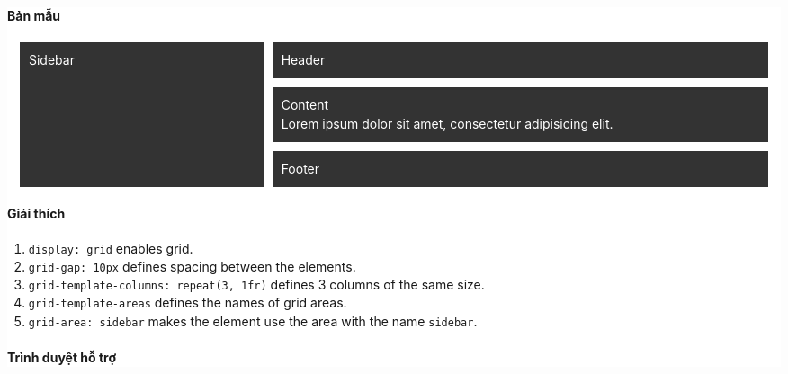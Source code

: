 #### Bản mẫu

<div class="snippet-demo">
  <div class="snippet-demo__grid-layout">
    <div class="box snippet-demo__grid-layout__header">Header</div>
    <div class="box snippet-demo__grid-layout__sidebar">Sidebar</div>
    <div class="box snippet-demo__grid-layout__content">Content
      <br> Lorem ipsum dolor sit amet, consectetur adipisicing elit.
    </div>
    <div class="box snippet-demo__grid-layout__footer">Footer</div>
  </div>
</div>

<style>
.snippet-demo__grid-layout {
  margin: 1em;
  display: grid;
  grid-gap: 10px;
  grid-template-columns: repeat(3, 1fr);
  grid-template-areas:
    "sidebar header header"
    "sidebar content content"
    "sidebar  footer  footer";
  background-color: #fff;
  color: white;
}
.snippet-demo__grid-layout > div {
  background: #333;
  padding: 10px;
}
.snippet-demo__grid-layout__sidebar {
    grid-area: sidebar;
}
.snippet-demo__grid-layout__content {
    grid-area: content;
}
.snippet-demo__grid-layout__header {
    grid-area: header;
}
.snippet-demo__grid-layout__footer {
    grid-area: footer;
}
</style>

#### Giải thích

1. `display: grid` enables grid.
2. `grid-gap: 10px` defines spacing between the elements.
3. `grid-template-columns: repeat(3, 1fr)` defines 3 columns of the same size.
4. `grid-template-areas` defines the names of grid areas.
5. `grid-area: sidebar` makes the element use the area with the name `sidebar`.

#### Trình duyệt hỗ trợ
